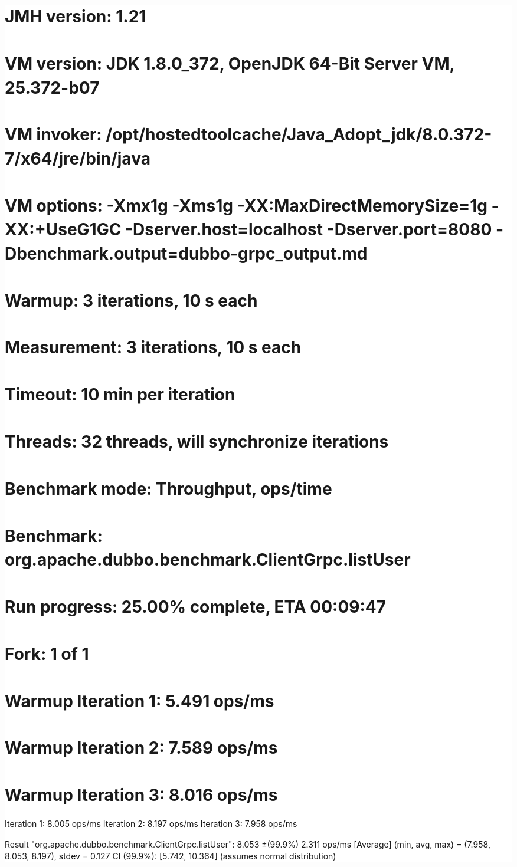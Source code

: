 
# JMH version: 1.21
# VM version: JDK 1.8.0_372, OpenJDK 64-Bit Server VM, 25.372-b07
# VM invoker: /opt/hostedtoolcache/Java_Adopt_jdk/8.0.372-7/x64/jre/bin/java
# VM options: -Xmx1g -Xms1g -XX:MaxDirectMemorySize=1g -XX:+UseG1GC -Dserver.host=localhost -Dserver.port=8080 -Dbenchmark.output=dubbo-grpc_output.md
# Warmup: 3 iterations, 10 s each
# Measurement: 3 iterations, 10 s each
# Timeout: 10 min per iteration
# Threads: 32 threads, will synchronize iterations
# Benchmark mode: Throughput, ops/time
# Benchmark: org.apache.dubbo.benchmark.ClientGrpc.listUser

# Run progress: 25.00% complete, ETA 00:09:47
# Fork: 1 of 1
# Warmup Iteration   1: 5.491 ops/ms
# Warmup Iteration   2: 7.589 ops/ms
# Warmup Iteration   3: 8.016 ops/ms
Iteration   1: 8.005 ops/ms
Iteration   2: 8.197 ops/ms
Iteration   3: 7.958 ops/ms


Result "org.apache.dubbo.benchmark.ClientGrpc.listUser":
  8.053 ±(99.9%) 2.311 ops/ms [Average]
  (min, avg, max) = (7.958, 8.053, 8.197), stdev = 0.127
  CI (99.9%): [5.742, 10.364] (assumes normal distribution)
